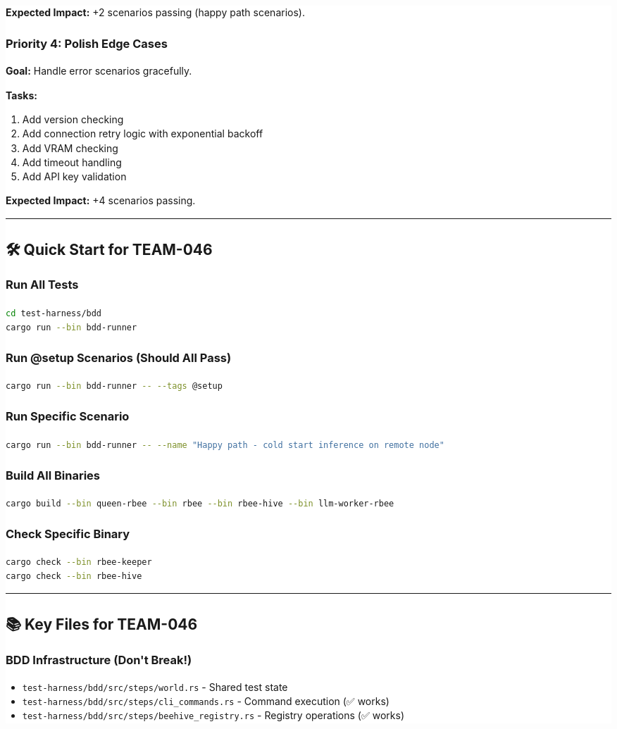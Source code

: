 **Expected Impact:** +2 scenarios passing (happy path scenarios).

### Priority 4: Polish Edge Cases
**Goal:** Handle error scenarios gracefully.

**Tasks:**
1. Add version checking
2. Add connection retry logic with exponential backoff
3. Add VRAM checking
4. Add timeout handling
5. Add API key validation

**Expected Impact:** +4 scenarios passing.

---

## 🛠️ Quick Start for TEAM-046

### Run All Tests
```bash
cd test-harness/bdd
cargo run --bin bdd-runner
```

### Run @setup Scenarios (Should All Pass)
```bash
cargo run --bin bdd-runner -- --tags @setup
```

### Run Specific Scenario
```bash
cargo run --bin bdd-runner -- --name "Happy path - cold start inference on remote node"
```

### Build All Binaries
```bash
cargo build --bin queen-rbee --bin rbee --bin rbee-hive --bin llm-worker-rbee
```

### Check Specific Binary
```bash
cargo check --bin rbee-keeper
cargo check --bin rbee-hive
```

---

## 📚 Key Files for TEAM-046

### BDD Infrastructure (Don't Break!)
- `test-harness/bdd/src/steps/world.rs` - Shared test state
- `test-harness/bdd/src/steps/cli_commands.rs` - Command execution (✅ works)
- `test-harness/bdd/src/steps/beehive_registry.rs` - Registry operations (✅ works)
